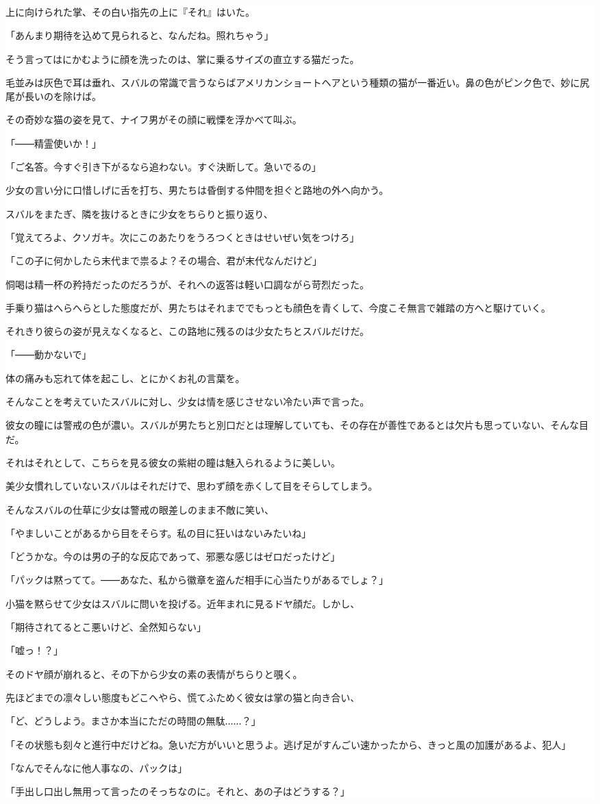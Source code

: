 上に向けられた掌、その白い指先の上に『それ』はいた。

「あんまり期待を込めて見られると、なんだね。照れちゃう」

そう言ってはにかむように顔を洗ったのは、掌に乗るサイズの直立する猫だった。

毛並みは灰色で耳は垂れ、スバルの常識で言うならばアメリカンショートヘアという種類の猫が一番近い。鼻の色がピンク色で、妙に尻尾が長いのを除けば。

その奇妙な猫の姿を見て、ナイフ男がその顔に戦慄を浮かべて叫ぶ。

「――精霊使いか！」

「ご名答。今すぐ引き下がるなら追わない。すぐ決断して。急いでるの」

少女の言い分に口惜しげに舌を打ち、男たちは昏倒する仲間を担ぐと路地の外へ向かう。

スバルをまたぎ、隣を抜けるときに少女をちらりと振り返り、

「覚えてろよ、クソガキ。次にこのあたりをうろつくときはせいぜい気をつけろ」

「この子に何かしたら末代まで祟るよ？その場合、君が末代なんだけど」

恫喝は精一杯の矜持だったのだろうが、それへの返答は軽い口調ながら苛烈だった。

手乗り猫はへらへらとした態度だが、男たちはそれまででもっとも顔色を青くして、今度こそ無言で雑踏の方へと駆けていく。

それきり彼らの姿が見えなくなると、この路地に残るのは少女たちとスバルだけだ。

「――動かないで」

体の痛みも忘れて体を起こし、とにかくお礼の言葉を。

そんなことを考えていたスバルに対し、少女は情を感じさせない冷たい声で言った。

彼女の瞳には警戒の色が濃い。スバルが男たちと別口だとは理解していても、その存在が善性であるとは欠片も思っていない、そんな目だ。

それはそれとして、こちらを見る彼女の紫紺の瞳は魅入られるように美しい。

美少女慣れしていないスバルはそれだけで、思わず顔を赤くして目をそらしてしまう。

そんなスバルの仕草に少女は警戒の眼差しのまま不敵に笑い、

「やましいことがあるから目をそらす。私の目に狂いはないみたいね」

「どうかな。今のは男の子的な反応であって、邪悪な感じはゼロだったけど」

「パックは黙ってて。――あなた、私から徽章を盗んだ相手に心当たりがあるでしょ？」

小猫を黙らせて少女はスバルに問いを投げる。近年まれに見るドヤ顔だ。しかし、

「期待されてるとこ悪いけど、全然知らない」

「嘘っ！？」

そのドヤ顔が崩れると、その下から少女の素の表情がちらりと覗く。

先ほどまでの凛々しい態度もどこへやら、慌てふためく彼女は掌の猫と向き合い、

「ど、どうしよう。まさか本当にただの時間の無駄……？」

「その状態も刻々と進行中だけどね。急いだ方がいいと思うよ。逃げ足がすんごい速かったから、きっと風の加護があるよ、犯人」

「なんでそんなに他人事なの、パックは」

「手出し口出し無用って言ったのそっちなのに。それと、あの子はどうする？」
